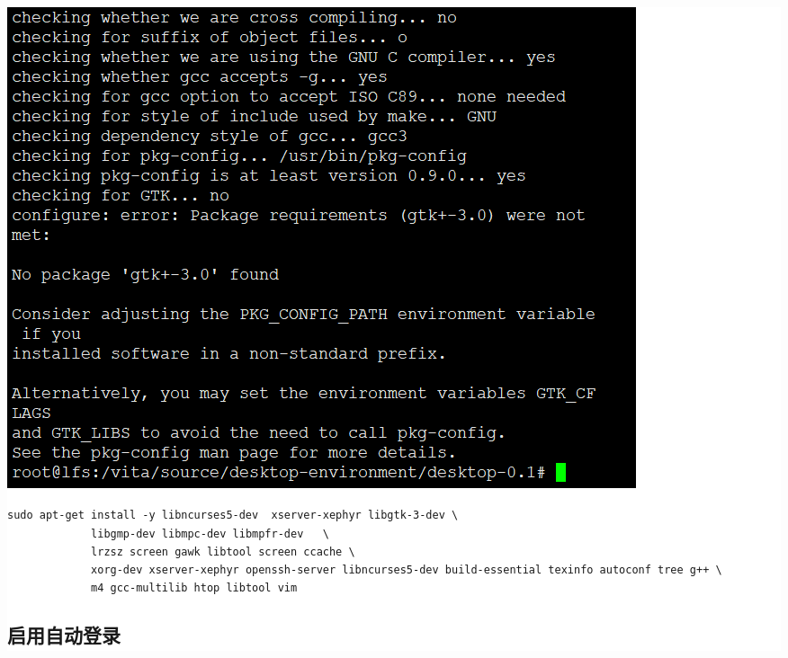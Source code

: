 ![1537100506601.png](image/1537100506601.png)

```
sudo apt-get install -y libncurses5-dev  xserver-xephyr libgtk-3-dev \
             libgmp-dev libmpc-dev libmpfr-dev   \
             lrzsz screen gawk libtool screen ccache \
             xorg-dev xserver-xephyr openssh-server libncurses5-dev build-essential texinfo autoconf tree g++ \
             m4 gcc-multilib htop libtool vim
```

## 启用自动登录

